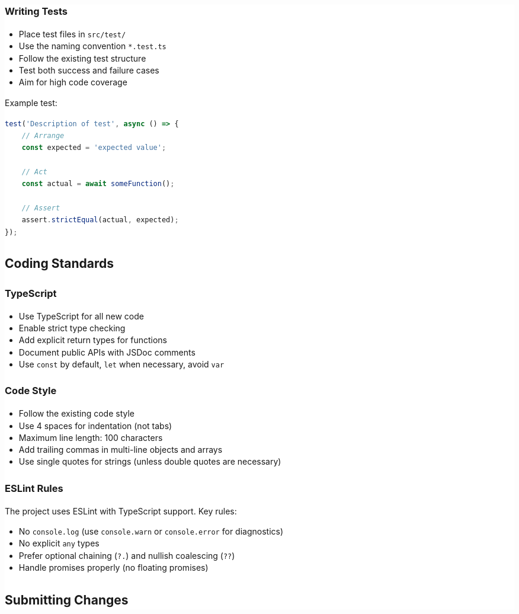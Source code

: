 ### Writing Tests

- Place test files in `src/test/`
- Use the naming convention `*.test.ts`
- Follow the existing test structure
- Test both success and failure cases
- Aim for high code coverage

Example test:

```typescript
test('Description of test', async () => {
    // Arrange
    const expected = 'expected value';

    // Act
    const actual = await someFunction();

    // Assert
    assert.strictEqual(actual, expected);
});
```

## Coding Standards

### TypeScript

- Use TypeScript for all new code
- Enable strict type checking
- Add explicit return types for functions
- Document public APIs with JSDoc comments
- Use `const` by default, `let` when necessary, avoid `var`

### Code Style

- Follow the existing code style
- Use 4 spaces for indentation (not tabs)
- Maximum line length: 100 characters
- Add trailing commas in multi-line objects and arrays
- Use single quotes for strings (unless double quotes are necessary)

### ESLint Rules

The project uses ESLint with TypeScript support. Key rules:

- No `console.log` (use `console.warn` or `console.error` for diagnostics)
- No explicit `any` types
- Prefer optional chaining (`?.`) and nullish coalescing (`??`)
- Handle promises properly (no floating promises)

## Submitting Changes
